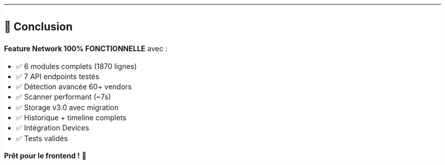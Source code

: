 
---

## 🎉 Conclusion

**Feature Network 100% FONCTIONNELLE** avec :
- ✅ 6 modules complets (1870 lignes)
- ✅ 7 API endpoints testés
- ✅ Détection avancée 60+ vendors
- ✅ Scanner performant (~7s)
- ✅ Storage v3.0 avec migration
- ✅ Historique + timeline complets
- ✅ Intégration Devices
- ✅ Tests validés

**Prêt pour le frontend !** 🚀
